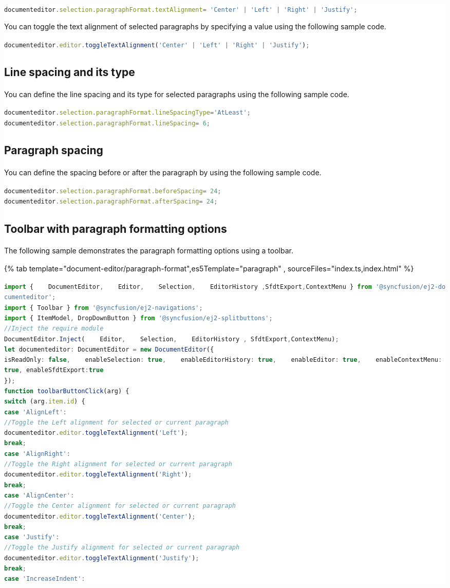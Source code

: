 ```typescript
documenteditor.selection.paragraphFormat.textAlignment= 'Center' | 'Left' | 'Right' | 'Justify';
```

You can toggle the text alignment of selected paragraphs by specifying a value using the following sample code.

```typescript
documenteditor.editor.toggleTextAlignment('Center' | 'Left' | 'Right' | 'Justify');
```

## Line spacing and its type

You can define the line spacing and its type for selected paragraphs using the following sample code.

```typescript
documenteditor.selection.paragraphFormat.lineSpacingType='AtLeast';
documenteditor.selection.paragraphFormat.lineSpacing= 6;
```

## Paragraph spacing

You can define the spacing before or after the paragraph by using the following sample code.

```typescript
documenteditor.selection.paragraphFormat.beforeSpacing= 24;
documenteditor.selection.paragraphFormat.afterSpacing= 24;
```

## Toolbar with paragraph formatting options

The following sample demonstrates the paragraph formatting options using a toolbar.

{% tab template="document-editor/paragraph-format",es5Template="paragraph" , sourceFiles="index.ts,index.html" %}

```typescript
import {    DocumentEditor,    Editor,    Selection,    EditorHistory ,SfdtExport,ContextMenu } from '@syncfusion/ej2-documenteditor';
import { Toolbar } from '@syncfusion/ej2-navigations';
import { ItemModel, DropDownButton } from '@syncfusion/ej2-splitbuttons';
//Inject the require module
DocumentEditor.Inject(    Editor,    Selection,    EditorHistory , SfdtExport,ContextMenu);
let documenteditor: DocumentEditor = new DocumentEditor({
isReadOnly: false,    enableSelection: true,    enableEditorHistory: true,    enableEditor: true,    enableContextMenu: true, enableSfdtExport:true
});
function toolbarButtonClick(arg) {
switch (arg.item.id) {
case 'AlignLeft':
//Toggle the Left alignment for selected or current paragraph
documenteditor.editor.toggleTextAlignment('Left');
break;
case 'AlignRight':
//Toggle the Right alignment for selected or current paragraph
documenteditor.editor.toggleTextAlignment('Right');
break;
case 'AlignCenter':
//Toggle the Center alignment for selected or current paragraph
documenteditor.editor.toggleTextAlignment('Center');
break;
case 'Justify':
//Toggle the Justify alignment for selected or current paragraph
documenteditor.editor.toggleTextAlignment('Justify');
break;
case 'IncreaseIndent':
```